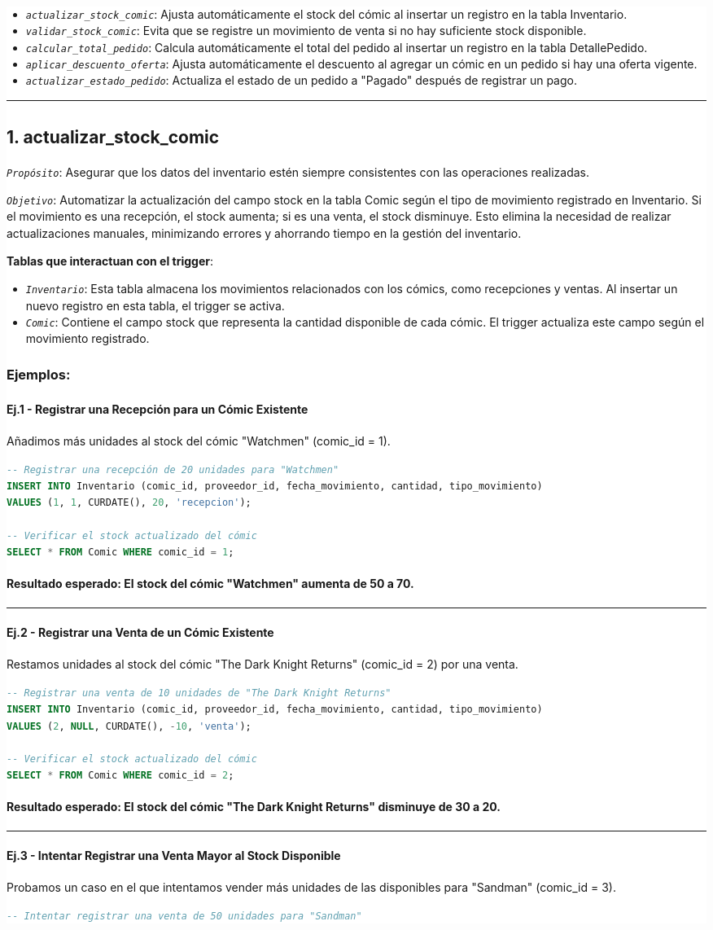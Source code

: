 - *`actualizar_stock_comic`*: Ajusta automáticamente el stock del cómic al insertar un registro en la tabla Inventario. 
- *`validar_stock_comic`*: Evita que se registre un movimiento de venta si no hay suficiente stock disponible. 
- *`calcular_total_pedido`*: Calcula automáticamente el total del pedido al insertar un registro en la tabla DetallePedido.
- *`aplicar_descuento_oferta`*: Ajusta automáticamente el descuento al agregar un cómic en un pedido si hay una oferta vigente. 
- *`actualizar_estado_pedido`*: Actualiza el estado de un pedido a "Pagado" después de registrar un pago. 

---

## 1. actualizar_stock_comic

*`Propósito`*: Asegurar que los datos del inventario estén siempre consistentes con las operaciones realizadas.

*`Objetivo`*: Automatizar la actualización del campo stock en la tabla Comic según el tipo de movimiento registrado en Inventario. Si el movimiento es una recepción, el stock aumenta; si es una venta, el stock disminuye. Esto elimina la necesidad de realizar actualizaciones manuales, minimizando errores y ahorrando tiempo en la gestión del inventario.

**Tablas que interactuan con el trigger**:

- *`Inventario`*: Esta tabla almacena los movimientos relacionados con los cómics, como recepciones y ventas. Al insertar un nuevo registro en esta tabla, el trigger se activa.
- *`Comic`*: Contiene el campo stock que representa la cantidad disponible de cada cómic. El trigger actualiza este campo según el movimiento registrado.

### Ejemplos:

#### Ej.1 - Registrar una Recepción para un Cómic Existente
Añadimos más unidades al stock del cómic "Watchmen" (comic_id = 1).
```sql
-- Registrar una recepción de 20 unidades para "Watchmen"
INSERT INTO Inventario (comic_id, proveedor_id, fecha_movimiento, cantidad, tipo_movimiento)
VALUES (1, 1, CURDATE(), 20, 'recepcion');

-- Verificar el stock actualizado del cómic
SELECT * FROM Comic WHERE comic_id = 1;
```
#### Resultado esperado: El stock del cómic "Watchmen" aumenta de 50 a 70.
---
#### Ej.2 - Registrar una Venta de un Cómic Existente
Restamos unidades al stock del cómic "The Dark Knight Returns" (comic_id = 2) por una venta.
```sql
-- Registrar una venta de 10 unidades de "The Dark Knight Returns"
INSERT INTO Inventario (comic_id, proveedor_id, fecha_movimiento, cantidad, tipo_movimiento)
VALUES (2, NULL, CURDATE(), -10, 'venta');

-- Verificar el stock actualizado del cómic
SELECT * FROM Comic WHERE comic_id = 2;
```
#### Resultado esperado: El stock del cómic "The Dark Knight Returns" disminuye de 30 a 20.
---
#### Ej.3 - Intentar Registrar una Venta Mayor al Stock Disponible
Probamos un caso en el que intentamos vender más unidades de las disponibles para "Sandman" (comic_id = 3).
```sql
-- Intentar registrar una venta de 50 unidades para "Sandman"
```